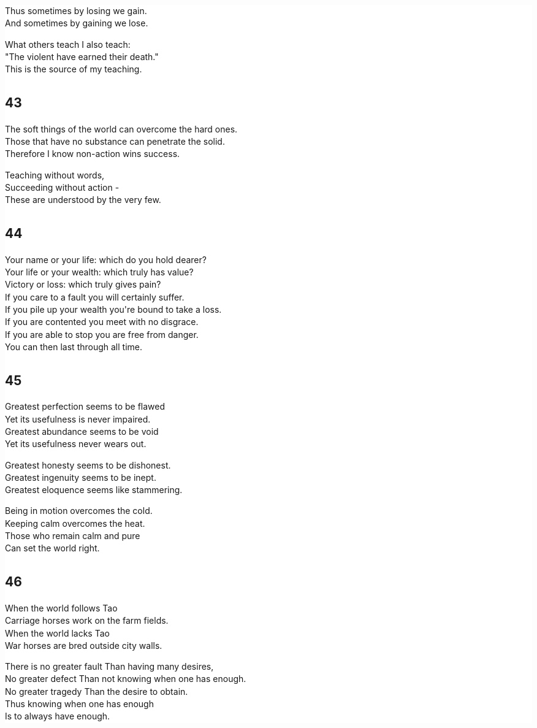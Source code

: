 Thus sometimes by losing we gain.  
And sometimes by gaining we lose.  

What others teach I also teach:  
"The violent have earned their death."  
This is the source of my teaching.  

## 43

The soft things of the world can overcome the hard ones.  
Those that have no substance can penetrate the solid.  
Therefore I know non-action wins success.  

Teaching without words,  
Succeeding without action -  
These are understood by the very few.  

## 44

Your name or your life: which do you hold dearer?  
Your life or your wealth: which truly has value?  
Victory or loss: which truly gives pain?  
If you care to a fault you will certainly suffer.  
If you pile up your wealth you're bound to take a loss.  
If you are contented you meet with no disgrace.  
If you are able to stop you are free from danger.  
You can then last through all time.  

## 45

Greatest perfection seems to be flawed  
Yet its usefulness is never impaired.  
Greatest abundance seems to be void  
Yet its usefulness never wears out.  

Greatest honesty seems to be dishonest.  
Greatest ingenuity seems to be inept.  
Greatest eloquence seems like stammering.  

Being in motion overcomes the cold.  
Keeping calm overcomes the heat.  
Those who remain calm and pure  
Can set the world right.  

## 46

When the world follows Tao  
Carriage horses work on the farm fields.  
When the world lacks Tao  
War horses are bred outside city walls.  

There is no greater fault Than having many desires,  
No greater defect Than not knowing when one has enough.  
No greater tragedy Than the desire to obtain.  
Thus knowing when one has enough  
Is to always have enough.  
